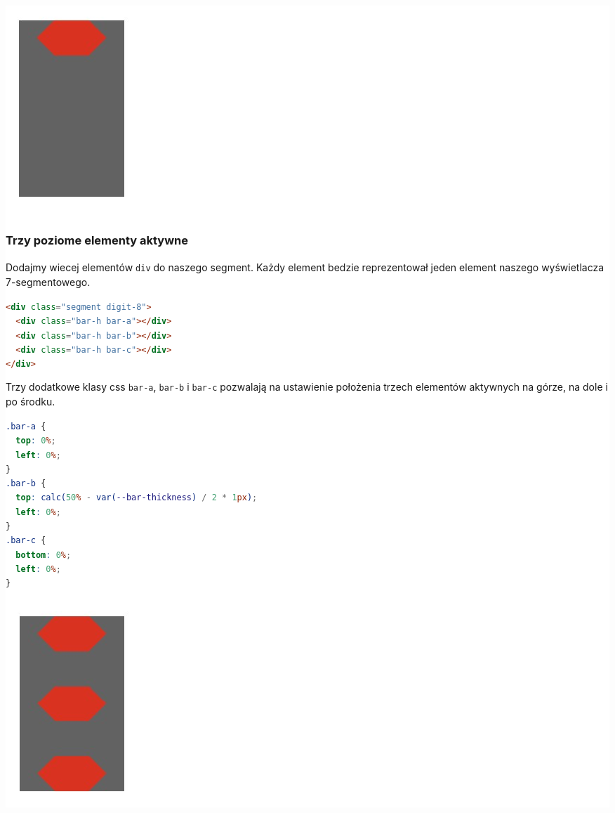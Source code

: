 ![Element aktywny](step01-03.jpg)

### Trzy poziome elementy aktywne

Dodajmy wiecej elementów `div` do naszego segment. Każdy element bedzie reprezentował jeden element naszego wyświetlacza 7-segmentowego.
```html
<div class="segment digit-8">
  <div class="bar-h bar-a"></div>
  <div class="bar-h bar-b"></div>
  <div class="bar-h bar-c"></div>
</div>
```
Trzy dodatkowe klasy css `bar-a`, `bar-b` i `bar-c` pozwalają na ustawienie położenia trzech elementów aktywnych na górze, na dole i po środku.
```css
.bar-a {
  top: 0%;
  left: 0%;
}
.bar-b {
  top: calc(50% - var(--bar-thickness) / 2 * 1px);
  left: 0%;
}
.bar-c {
  bottom: 0%;
  left: 0%;
}
```

![Trzy element aktywne](step01-04.jpg)
